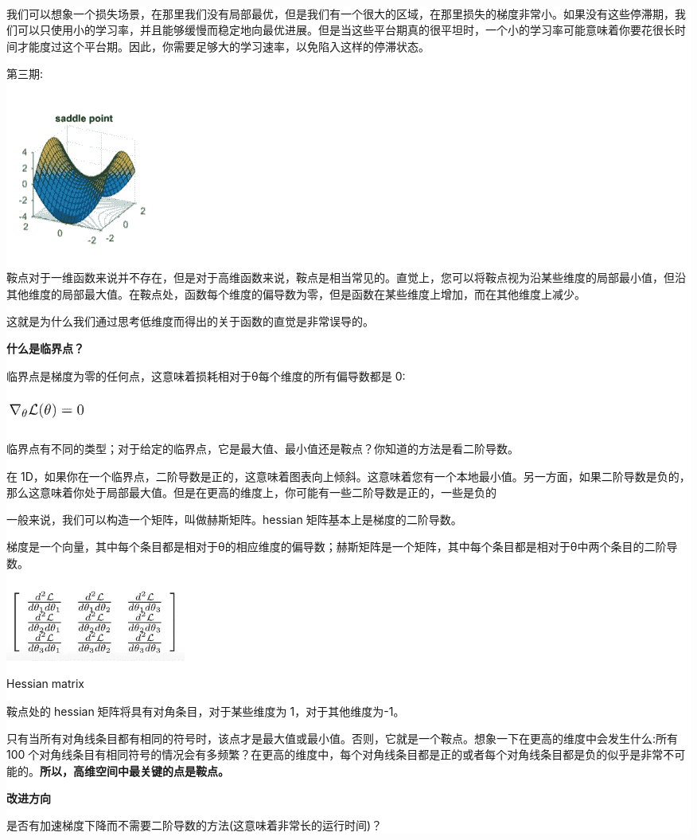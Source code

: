 我们可以想象一个损失场景，在那里我们没有局部最优，但是我们有一个很大的区域，在那里损失的梯度非常小。如果没有这些停滞期，我们可以只使用小的学习率，并且能够缓慢而稳定地向最优进展。但是当这些平台期真的很平坦时，一个小的学习率可能意味着你要花很长时间才能度过这个平台期。因此，你需要足够大的学习速率，以免陷入这样的停滞状态。

第三期:

![](img/0d3222acc1d76a578c8bee093657d8e3.png)

鞍点对于一维函数来说并不存在，但是对于高维函数来说，鞍点是相当常见的。直觉上，您可以将鞍点视为沿某些维度的局部最小值，但沿其他维度的局部最大值。在鞍点处，函数每个维度的偏导数为零，但是函数在某些维度上增加，而在其他维度上减少。

这就是为什么我们通过思考低维度而得出的关于函数的直觉是非常误导的。

**什么是临界点？**

临界点是梯度为零的任何点，这意味着损耗相对于θ每个维度的所有偏导数都是 0:

![](img/000c4de3860b9771f0c1ca988d2cc3fd.png)

临界点有不同的类型；对于给定的临界点，它是最大值、最小值还是鞍点？你知道的方法是看二阶导数。

在 1D，如果你在一个临界点，二阶导数是正的，这意味着图表向上倾斜。这意味着您有一个本地最小值。另一方面，如果二阶导数是负的，那么这意味着你处于局部最大值。但是在更高的维度上，你可能有一些二阶导数是正的，一些是负的

一般来说，我们可以构造一个矩阵，叫做赫斯矩阵。hessian 矩阵基本上是梯度的二阶导数。

梯度是一个向量，其中每个条目都是相对于θ的相应维度的偏导数；赫斯矩阵是一个矩阵，其中每个条目都是相对于θ中两个条目的二阶导数。

![](img/db7a64c79b3dbac95ea3d56ed2a190ca.png)

Hessian matrix

鞍点处的 hessian 矩阵将具有对角条目，对于某些维度为 1，对于其他维度为-1。

只有当所有对角线条目都有相同的符号时，该点才是最大值或最小值。否则，它就是一个鞍点。想象一下在更高的维度中会发生什么:所有 100 个对角线条目有相同符号的情况会有多频繁？在更高的维度中，每个对角线条目都是正的或者每个对角线条目都是负的似乎是非常不可能的。**所以，高维空间中最关键的点是鞍点。**

**改进方向**

是否有加速梯度下降而不需要二阶导数的方法(这意味着非常长的运行时间)？
